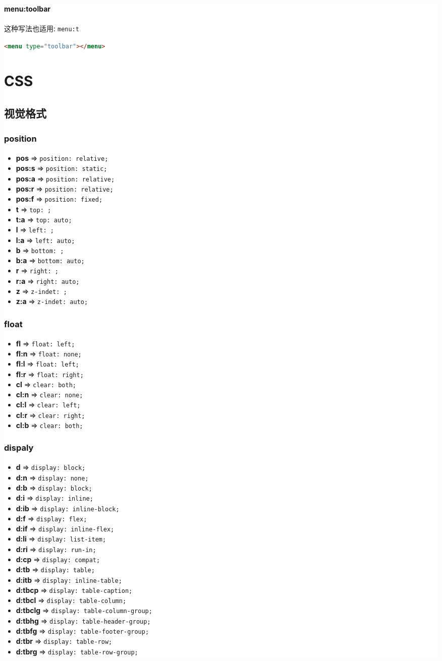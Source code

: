#### menu:toolbar

这种写法也适用: `menu:t`

```html
<menu type="toolbar"></menu>
```

# CSS

## 视觉格式

### position

- **pos** => `position: relative;`
- **pos:s** => `position: static;`
- **pos:a** => `position: relative;`
- **pos:r** => `position: relative;`
- **pos:f** => `position: fixed;`
- **t** => `top: ;`
- **t:a** => `top: auto;`
- **l** => `left: ;`
- **l:a** => `left: auto;`
- **b** => `bottom: ;`
- **b:a** => `bottom: auto;`
- **r** => `right: ;`
- **r:a** => `right: auto;`
- **z** => `z-indet: ;`
- **z:a** => `z-indet: auto;`

### float

- **fl** => `float: left;`
- **fl:n** => `float: none;`
- **fl:l** => `float: left;`
- **fl:r** => `float: right;`
- **cl** => `clear: both;`
- **cl:n** => `clear: none;`
- **cl:l** => `clear: left;`
- **cl:r** => `clear: right;`
- **cl:b** => `clear: both;`

### dispaly

- **d** => `display: block;`
- **d:n** => `display: none;`
- **d:b** => `display: block;`
- **d:i** => `display: inline;`
- **d:ib** => `display: inline-block;`
- **d:f** => `display: flex;`
- **d:if** => `display: inline-flex;`
- **d:li** => `display: list-item;`
- **d:ri** => `display: run-in;`
- **d:cp** => `display: compat;`
- **d:tb** => `display: table;`
- **d:itb** => `display: inline-table;`
- **d:tbcp** => `display: table-caption;`
- **d:tbcl** => `display: table-column;`
- **d:tbclg** => `display: table-column-group;`
- **d:tbhg** => `display: table-header-group;`
- **d:tbfg** => `display: table-footer-group;`
- **d:tbr** => `display: table-row;`
- **d:tbrg** => `display: table-row-group;`
